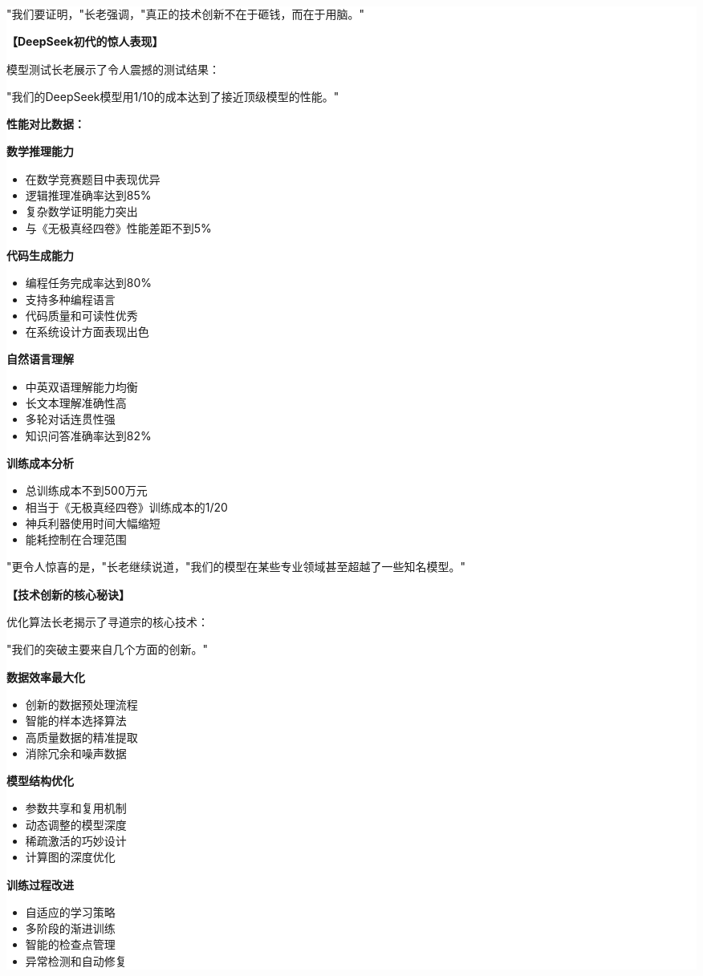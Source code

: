 "我们要证明，"长老强调，"真正的技术创新不在于砸钱，而在于用脑。"

**【DeepSeek初代的惊人表现】**

模型测试长老展示了令人震撼的测试结果：

"我们的DeepSeek模型用1/10的成本达到了接近顶级模型的性能。"

**性能对比数据：**

**数学推理能力**
- 在数学竞赛题目中表现优异
- 逻辑推理准确率达到85%
- 复杂数学证明能力突出
- 与《无极真经四卷》性能差距不到5%

**代码生成能力**
- 编程任务完成率达到80%
- 支持多种编程语言
- 代码质量和可读性优秀
- 在系统设计方面表现出色

**自然语言理解**
- 中英双语理解能力均衡
- 长文本理解准确性高
- 多轮对话连贯性强
- 知识问答准确率达到82%

**训练成本分析**
- 总训练成本不到500万元
- 相当于《无极真经四卷》训练成本的1/20
- 神兵利器使用时间大幅缩短
- 能耗控制在合理范围

"更令人惊喜的是，"长老继续说道，"我们的模型在某些专业领域甚至超越了一些知名模型。"

**【技术创新的核心秘诀】**

优化算法长老揭示了寻道宗的核心技术：

"我们的突破主要来自几个方面的创新。"

**数据效率最大化**
- 创新的数据预处理流程
- 智能的样本选择算法
- 高质量数据的精准提取
- 消除冗余和噪声数据

**模型结构优化**
- 参数共享和复用机制
- 动态调整的模型深度
- 稀疏激活的巧妙设计
- 计算图的深度优化

**训练过程改进**
- 自适应的学习策略
- 多阶段的渐进训练
- 智能的检查点管理
- 异常检测和自动修复

